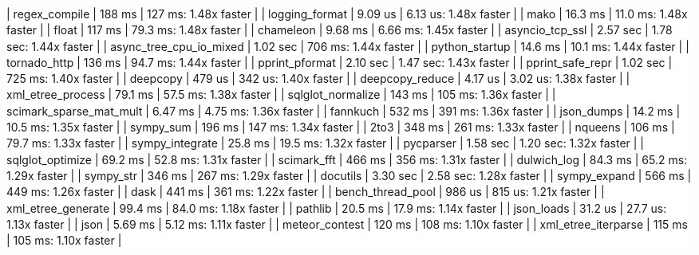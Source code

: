| regex_compile            | 188 ms                                                 | 127 ms: 1.48x faster                                                   |
| logging_format           | 9.09 us                                                | 6.13 us: 1.48x faster                                                  |
| mako                     | 16.3 ms                                                | 11.0 ms: 1.48x faster                                                  |
| float                    | 117 ms                                                 | 79.3 ms: 1.48x faster                                                  |
| chameleon                | 9.68 ms                                                | 6.66 ms: 1.45x faster                                                  |
| asyncio_tcp_ssl          | 2.57 sec                                               | 1.78 sec: 1.44x faster                                                 |
| async_tree_cpu_io_mixed  | 1.02 sec                                               | 706 ms: 1.44x faster                                                   |
| python_startup           | 14.6 ms                                                | 10.1 ms: 1.44x faster                                                  |
| tornado_http             | 136 ms                                                 | 94.7 ms: 1.44x faster                                                  |
| pprint_pformat           | 2.10 sec                                               | 1.47 sec: 1.43x faster                                                 |
| pprint_safe_repr         | 1.02 sec                                               | 725 ms: 1.40x faster                                                   |
| deepcopy                 | 479 us                                                 | 342 us: 1.40x faster                                                   |
| deepcopy_reduce          | 4.17 us                                                | 3.02 us: 1.38x faster                                                  |
| xml_etree_process        | 79.1 ms                                                | 57.5 ms: 1.38x faster                                                  |
| sqlglot_normalize        | 143 ms                                                 | 105 ms: 1.36x faster                                                   |
| scimark_sparse_mat_mult  | 6.47 ms                                                | 4.75 ms: 1.36x faster                                                  |
| fannkuch                 | 532 ms                                                 | 391 ms: 1.36x faster                                                   |
| json_dumps               | 14.2 ms                                                | 10.5 ms: 1.35x faster                                                  |
| sympy_sum                | 196 ms                                                 | 147 ms: 1.34x faster                                                   |
| 2to3                     | 348 ms                                                 | 261 ms: 1.33x faster                                                   |
| nqueens                  | 106 ms                                                 | 79.7 ms: 1.33x faster                                                  |
| sympy_integrate          | 25.8 ms                                                | 19.5 ms: 1.32x faster                                                  |
| pycparser                | 1.58 sec                                               | 1.20 sec: 1.32x faster                                                 |
| sqlglot_optimize         | 69.2 ms                                                | 52.8 ms: 1.31x faster                                                  |
| scimark_fft              | 466 ms                                                 | 356 ms: 1.31x faster                                                   |
| dulwich_log              | 84.3 ms                                                | 65.2 ms: 1.29x faster                                                  |
| sympy_str                | 346 ms                                                 | 267 ms: 1.29x faster                                                   |
| docutils                 | 3.30 sec                                               | 2.58 sec: 1.28x faster                                                 |
| sympy_expand             | 566 ms                                                 | 449 ms: 1.26x faster                                                   |
| dask                     | 441 ms                                                 | 361 ms: 1.22x faster                                                   |
| bench_thread_pool        | 986 us                                                 | 815 us: 1.21x faster                                                   |
| xml_etree_generate       | 99.4 ms                                                | 84.0 ms: 1.18x faster                                                  |
| pathlib                  | 20.5 ms                                                | 17.9 ms: 1.14x faster                                                  |
| json_loads               | 31.2 us                                                | 27.7 us: 1.13x faster                                                  |
| json                     | 5.69 ms                                                | 5.12 ms: 1.11x faster                                                  |
| meteor_contest           | 120 ms                                                 | 108 ms: 1.10x faster                                                   |
| xml_etree_iterparse      | 115 ms                                                 | 105 ms: 1.10x faster                                                   |